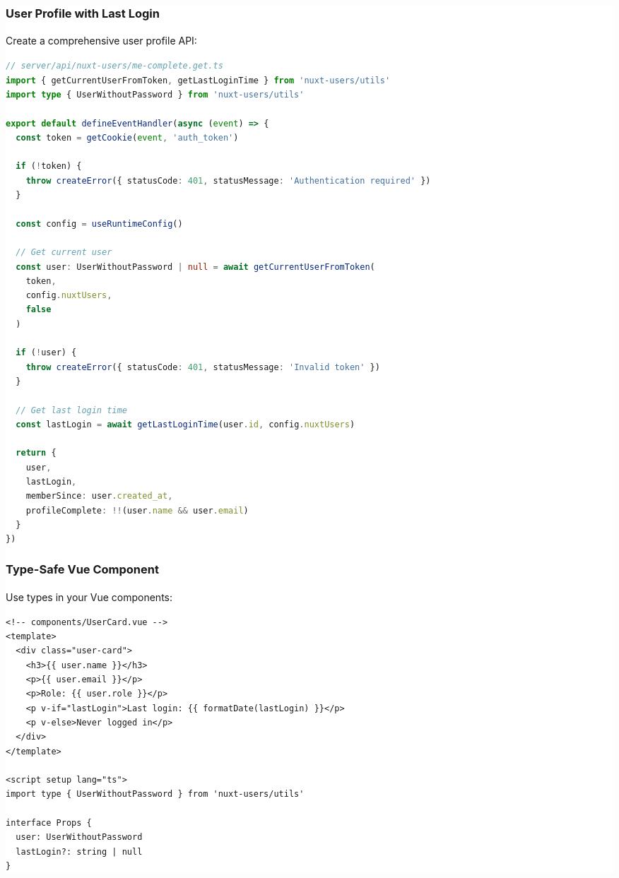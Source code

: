 ### User Profile with Last Login

Create a comprehensive user profile API:

```typescript
// server/api/nuxt-users/me-complete.get.ts
import { getCurrentUserFromToken, getLastLoginTime } from 'nuxt-users/utils'
import type { UserWithoutPassword } from 'nuxt-users/utils'

export default defineEventHandler(async (event) => {
  const token = getCookie(event, 'auth_token')
  
  if (!token) {
    throw createError({ statusCode: 401, statusMessage: 'Authentication required' })
  }
  
  const config = useRuntimeConfig()
  
  // Get current user
  const user: UserWithoutPassword | null = await getCurrentUserFromToken(
    token, 
    config.nuxtUsers, 
    false
  )
  
  if (!user) {
    throw createError({ statusCode: 401, statusMessage: 'Invalid token' })
  }
  
  // Get last login time
  const lastLogin = await getLastLoginTime(user.id, config.nuxtUsers)
  
  return {
    user,
    lastLogin,
    memberSince: user.created_at,
    profileComplete: !!(user.name && user.email)
  }
})
```

### Type-Safe Vue Component

Use types in your Vue components:

```vue
<!-- components/UserCard.vue -->
<template>
  <div class="user-card">
    <h3>{{ user.name }}</h3>
    <p>{{ user.email }}</p>
    <p>Role: {{ user.role }}</p>
    <p v-if="lastLogin">Last login: {{ formatDate(lastLogin) }}</p>
    <p v-else>Never logged in</p>
  </div>
</template>

<script setup lang="ts">
import type { UserWithoutPassword } from 'nuxt-users/utils'

interface Props {
  user: UserWithoutPassword
  lastLogin?: string | null
}

```